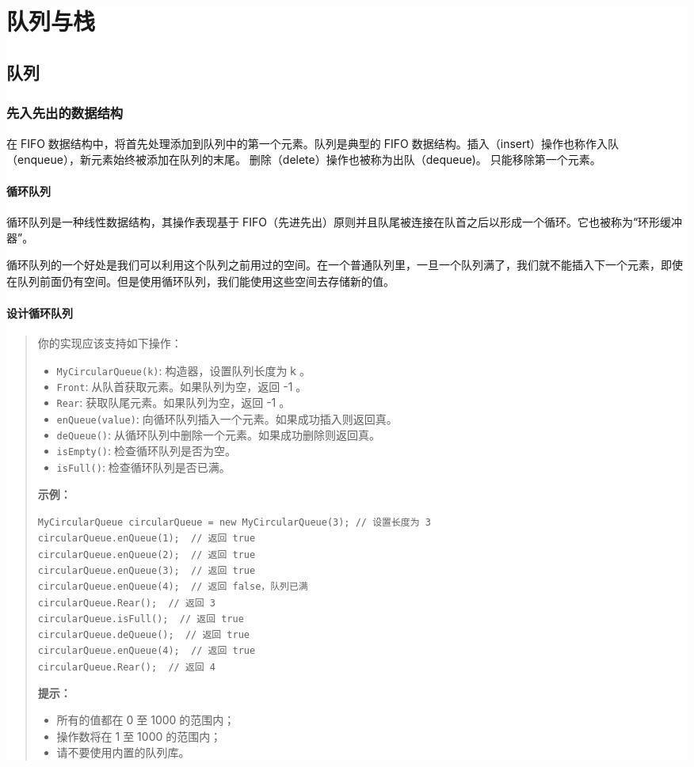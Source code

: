 # 队列与栈

## 队列

### 先入先出的数据结构

在 FIFO 数据结构中，将首先处理添加到队列中的第一个元素。队列是典型的 FIFO 数据结构。插入（insert）操作也称作入队（enqueue），新元素始终被添加在队列的末尾。 删除（delete）操作也被称为出队（dequeue)。 只能移除第一个元素。

#### 循环队列

循环队列是一种线性数据结构，其操作表现基于 FIFO（先进先出）原则并且队尾被连接在队首之后以形成一个循环。它也被称为“环形缓冲器”。

循环队列的一个好处是我们可以利用这个队列之前用过的空间。在一个普通队列里，一旦一个队列满了，我们就不能插入下一个元素，即使在队列前面仍有空间。但是使用循环队列，我们能使用这些空间去存储新的值。

#### 设计循环队列

> 你的实现应该支持如下操作：
>
> - `MyCircularQueue(k)`: 构造器，设置队列长度为 k 。
> - `Front`: 从队首获取元素。如果队列为空，返回 -1 。
> - `Rear`: 获取队尾元素。如果队列为空，返回 -1 。
> - `enQueue(value)`: 向循环队列插入一个元素。如果成功插入则返回真。
> - `deQueue()`: 从循环队列中删除一个元素。如果成功删除则返回真。
> - `isEmpty()`: 检查循环队列是否为空。
> - `isFull()`: 检查循环队列是否已满。
>
>  
>
> **示例：**
>
> ```
> MyCircularQueue circularQueue = new MyCircularQueue(3); // 设置长度为 3
> circularQueue.enQueue(1);  // 返回 true
> circularQueue.enQueue(2);  // 返回 true
> circularQueue.enQueue(3);  // 返回 true
> circularQueue.enQueue(4);  // 返回 false，队列已满
> circularQueue.Rear();  // 返回 3
> circularQueue.isFull();  // 返回 true
> circularQueue.deQueue();  // 返回 true
> circularQueue.enQueue(4);  // 返回 true
> circularQueue.Rear();  // 返回 4
> ```
>
>  
>
> **提示：**
>
> - 所有的值都在 0 至 1000 的范围内；
> - 操作数将在 1 至 1000 的范围内；
> - 请不要使用内置的队列库。
